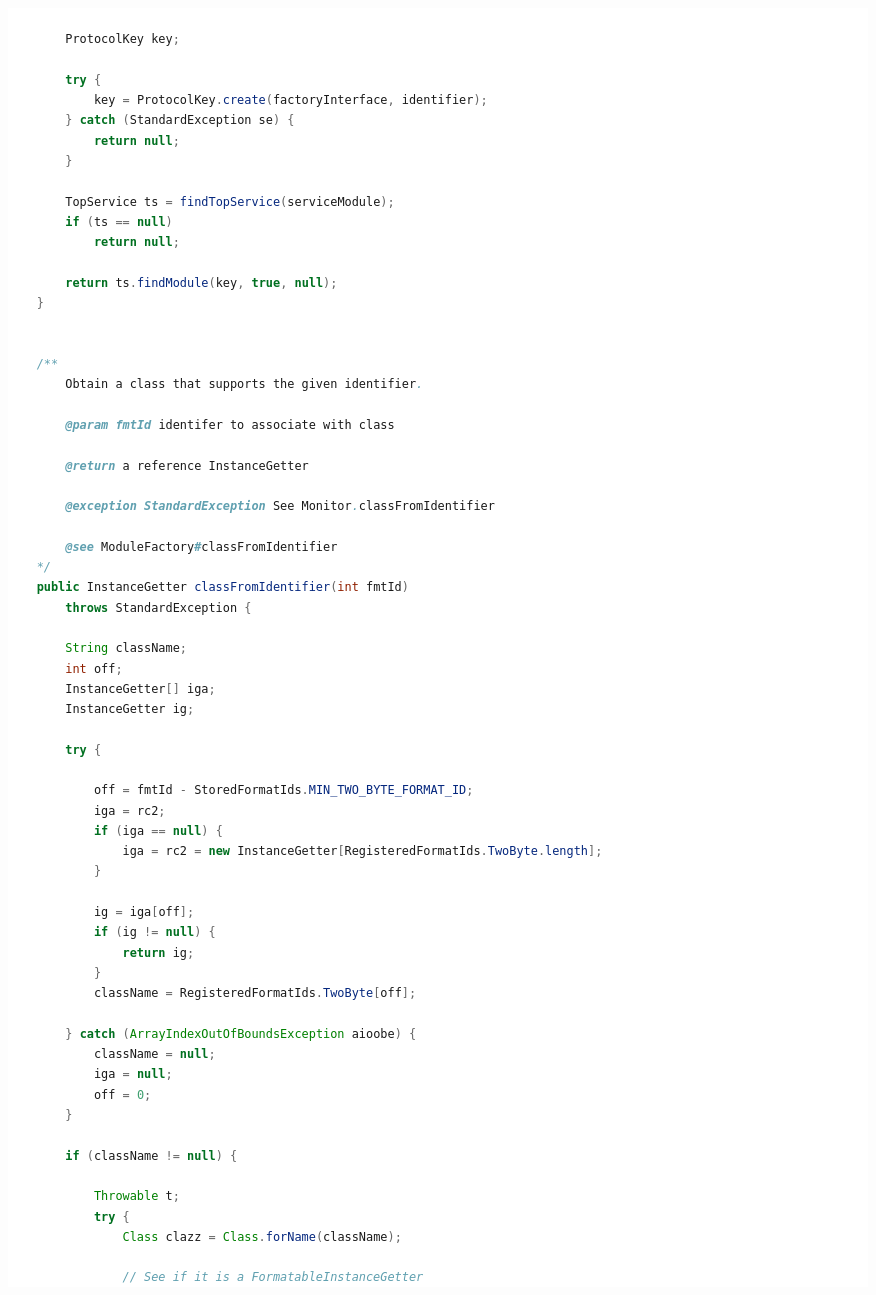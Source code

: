 ```java

		ProtocolKey key;

		try {
			key = ProtocolKey.create(factoryInterface, identifier);
		} catch (StandardException se) {
			return null;
		}

		TopService ts = findTopService(serviceModule);
		if (ts == null)
			return null;

		return ts.findModule(key, true, null);
	}


	/**
		Obtain a class that supports the given identifier.

		@param fmtId identifer to associate with class

		@return a reference InstanceGetter

		@exception StandardException See Monitor.classFromIdentifier

		@see ModuleFactory#classFromIdentifier
	*/
	public InstanceGetter classFromIdentifier(int fmtId)
		throws StandardException {

		String className;
		int off;
		InstanceGetter[] iga;
		InstanceGetter ig;

		try {

			off = fmtId - StoredFormatIds.MIN_TWO_BYTE_FORMAT_ID;
			iga = rc2;
			if (iga == null) {
				iga = rc2 = new InstanceGetter[RegisteredFormatIds.TwoByte.length];
			}

			ig = iga[off];
			if (ig != null) {
				return ig;
			}
			className = RegisteredFormatIds.TwoByte[off];

		} catch (ArrayIndexOutOfBoundsException aioobe) {
			className = null;
			iga = null;
			off = 0;
		}

		if (className != null) {

			Throwable t;
			try {
				Class clazz = Class.forName(className);

				// See if it is a FormatableInstanceGetter
```